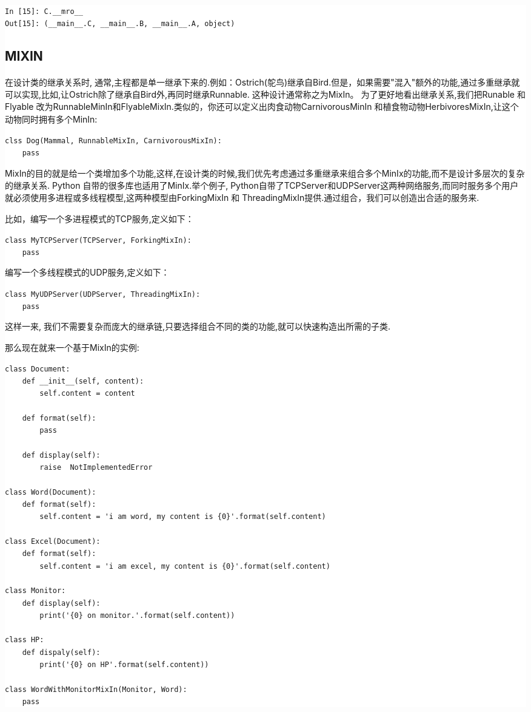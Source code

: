 ```
In [15]: C.__mro__
Out[15]: (__main__.C, __main__.B, __main__.A, object)
```


## MIXIN
   在设计类的继承关系时, 通常,主程都是单一继承下来的.例如：Ostrich(鸵鸟)继承自Bird.但是，如果需要"混入"额外的功能,通过多重继承就可以实现,比如,让Ostrich除了继承自Bird外,再同时继承Runnable. 这种设计通常称之为MixIn。
   为了更好地看出继承关系,我们把Runable 和Flyable 改为RunnableMinIn和FlyableMixIn.类似的，你还可以定义出肉食动物CarnivorousMinIn 和植食物动物HerbivoresMixIn,让这个动物同时拥有多个MinIn:
   
   ```
   clss Dog(Mammal, RunnableMixIn, CarnivorousMixIn):
       pass
   ```
   MixIn的目的就是给一个类增加多个功能,这样,在设计类的时候,我们优先考虑通过多重继承来组合多个MinIx的功能,而不是设计多层次的复杂的继承关系.
   Python 自带的很多库也适用了MinIx.举个例子, Python自带了TCPServer和UDPServer这两种网络服务,而同时服务多个用户就必须使用多进程或多线程模型,这两种模型由ForkingMixIn 和 ThreadingMixIn提供.通过组合，我们可以创造出合适的服务来.
  
  
比如，编写一个多进程模式的TCP服务,定义如下：

```
class MyTCPServer(TCPServer, ForkingMixIn):
    pass
```

编写一个多线程模式的UDP服务,定义如下：

```
class MyUDPServer(UDPServer, ThreadingMixIn):
    pass
```

这样一来, 我们不需要复杂而庞大的继承链,只要选择组合不同的类的功能,就可以快速构造出所需的子类.

那么现在就来一个基于MixIn的实例:

```
class Document:
    def __init__(self, content):
        self.content = content
    
    def format(self):
        pass
    
    def display(self):
        raise  NotImplementedError
        
class Word(Document):
    def format(self):
        self.content = 'i am word, my content is {0}'.format(self.content)

class Excel(Document):
    def format(self):
        self.content = 'i am excel, my content is {0}'.format(self.content)
        
class Monitor:
    def display(self):
        print('{0} on monitor.'.format(self.content))
        
class HP:
    def dispaly(self):
        print('{0} on HP'.format(self.content))
        
class WordWithMonitorMixIn(Monitor, Word):
    pass

```